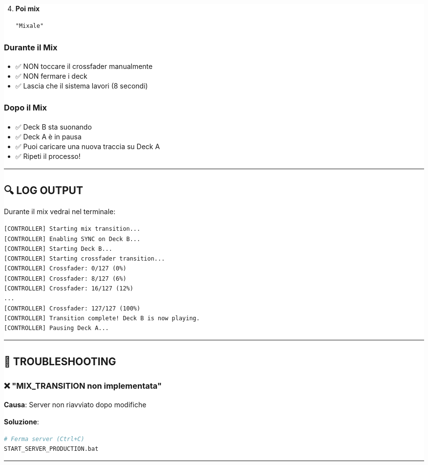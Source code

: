 4. **Poi mix**
   ```
   "Mixale"
   ```

### Durante il Mix

- ✅ NON toccare il crossfader manualmente
- ✅ NON fermare i deck
- ✅ Lascia che il sistema lavori (8 secondi)

### Dopo il Mix

- ✅ Deck B sta suonando
- ✅ Deck A è in pausa
- ✅ Puoi caricare una nuova traccia su Deck A
- ✅ Ripeti il processo!

---

## 🔍 LOG OUTPUT

Durante il mix vedrai nel terminale:

```
[CONTROLLER] Starting mix transition...
[CONTROLLER] Enabling SYNC on Deck B...
[CONTROLLER] Starting Deck B...
[CONTROLLER] Starting crossfader transition...
[CONTROLLER] Crossfader: 0/127 (0%)
[CONTROLLER] Crossfader: 8/127 (6%)
[CONTROLLER] Crossfader: 16/127 (12%)
...
[CONTROLLER] Crossfader: 127/127 (100%)
[CONTROLLER] Transition complete! Deck B is now playing.
[CONTROLLER] Pausing Deck A...
```

---

## 🐛 TROUBLESHOOTING

### ❌ "MIX_TRANSITION non implementata"

**Causa**: Server non riavviato dopo modifiche

**Soluzione**:
```bash
# Ferma server (Ctrl+C)
START_SERVER_PRODUCTION.bat
```

---
